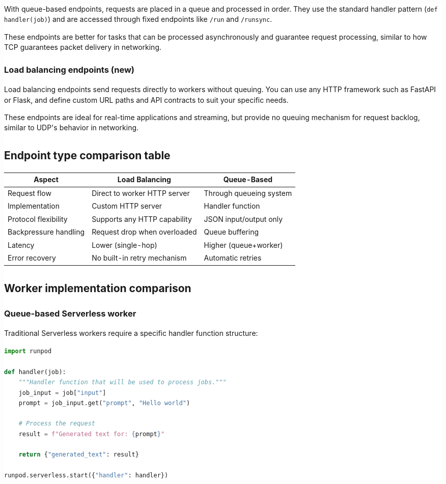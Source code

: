With queue-based endpoints, requests are placed in a queue and processed in order. They use the standard handler pattern (`def handler(job)`) and are accessed through fixed endpoints like `/run` and `/runsync`.

These endpoints are better for tasks that can be processed asynchronously and guarantee request processing, similar to how TCP guarantees packet delivery in networking.

### Load balancing endpoints (new)

Load balancing endpoints send requests directly to workers without queuing. You can use any HTTP framework such as FastAPI or Flask, and define custom URL paths and API contracts to suit your specific needs.

These endpoints are ideal for real-time applications and streaming, but provide no queuing mechanism for request backlog, similar to UDP's behavior in networking.

## Endpoint type comparison table

| **Aspect**            | **Load Balancing**           | **Queue-Based**         |
| --------------------- | ---------------------------- | ----------------------- |
| Request flow          | Direct to worker HTTP server | Through queueing system |
| Implementation        | Custom HTTP server           | Handler function        |
| Protocol flexibility  | Supports any HTTP capability | JSON input/output only  |
| Backpressure handling | Request drop when overloaded | Queue buffering         |
| Latency               | Lower (single-hop)           | Higher (queue+worker)   |
| Error recovery        | No built-in retry mechanism  | Automatic retries       |

## Worker implementation comparison

### Queue-based Serverless worker

Traditional Serverless workers require a specific handler function structure:

```python
import runpod

def handler(job):
    """Handler function that will be used to process jobs."""
    job_input = job["input"]
    prompt = job_input.get("prompt", "Hello world")

    # Process the request
    result = f"Generated text for: {prompt}"

    return {"generated_text": result}

runpod.serverless.start({"handler": handler})
```
